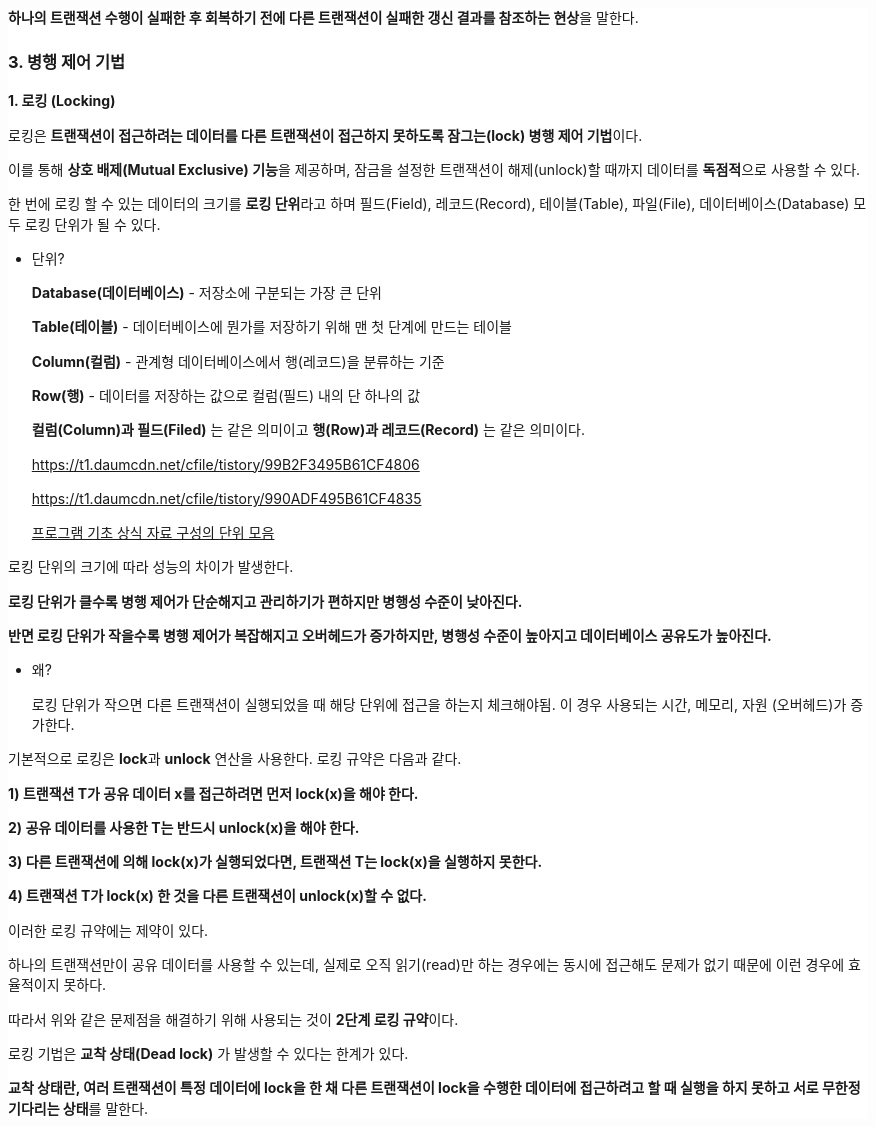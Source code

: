 **하나의 트랜잭션 수행이 실패한 후 회복하기 전에 다른 트랜잭션이 실패한 갱신 결과를 참조하는 현상**을 말한다.

### **3. 병행 제어 기법**

**1. 로킹 (Locking)**

로킹은 **트랜잭션이 접근하려는 데이터를 다른 트랜잭션이 접근하지 못하도록 잠그는(lock) 병행 제어 기법**이다.

이를 통해 **상호 배제(Mutual Exclusive) 기능**을 제공하며, 잠금을 설정한 트랜잭션이 해제(unlock)할 때까지 데이터를 **독점적**으로 사용할 수 있다.

한 번에 로킹 할 수 있는 데이터의 크기를 **로킹 단위**라고 하며 필드(Field), 레코드(Record), 테이블(Table), 파일(File), 데이터베이스(Database) 모두 로킹 단위가 될 수 있다.

- 단위?
    
    **Database(데이터베이스)** - 저장소에 구분되는 가장 큰 단위
    
    **Table(테이블)** - 데이터베이스에 뭔가를 저장하기 위해 맨 첫 단계에 만드는 테이블
    
    **Column(컬럼)** - 관계형 데이터베이스에서 행(레코드)을 분류하는 기준
    
    **Row(행)** - 데이터를 저장하는 값으로 컬럼(필드) 내의 단 하나의 값
    
    **컬럼(Column)과 필드(Filed)**
    는 같은 의미이고 **행(Row)과 레코드(Record)**
    는 같은 의미이다.
    
    https://t1.daumcdn.net/cfile/tistory/99B2F3495B61CF4806
    
    https://t1.daumcdn.net/cfile/tistory/990ADF495B61CF4835
    
    [프로그램 기초 상식 자료 구성의 단위 모음](https://doppelman.tistory.com/entry/IT-computer-database-basic-data)
    

로킹 단위의 크기에 따라 성능의 차이가 발생한다.

**로킹 단위가 클수록 병행 제어가 단순해지고 관리하기가 편하지만 병행성 수준이 낮아진다.**

**반면 로킹 단위가 작을수록 병행 제어가 복잡해지고 오버헤드가 증가하지만, 병행성 수준이 높아지고 데이터베이스 공유도가 높아진다.**

- 왜?
    
    로킹 단위가 작으면 다른 트랜잭션이 실행되었을 때 해당 단위에 접근을 하는지 체크해야됨. 이 경우 사용되는 시간, 메모리, 자원 (오버헤드)가 증가한다.
    

기본적으로 로킹은 **lock**과 **unlock** 연산을 사용한다. 로킹 규약은 다음과 같다.

**1) 트랜잭션 T가 공유 데이터 x를 접근하려면 먼저 lock(x)을 해야 한다.**

**2) 공유 데이터를 사용한 T는 반드시 unlock(x)을 해야 한다.**

**3) 다른 트랜잭션에 의해 lock(x)가 실행되었다면, 트랜잭션 T는 lock(x)을 실행하지 못한다.**

**4) 트랜잭션 T가 lock(x) 한 것을 다른 트랜잭션이 unlock(x)할 수 없다.**

이러한 로킹 규약에는 제약이 있다.

하나의 트랜잭션만이 공유 데이터를 사용할 수 있는데, 실제로 오직 읽기(read)만 하는 경우에는 동시에 접근해도 문제가 없기 때문에 이런 경우에 효율적이지 못하다.

따라서 위와 같은 문제점을 해결하기 위해 사용되는 것이 **2단계 로킹 규약**이다.

로킹 기법은 **교착 상태(Dead lock)** 가 발생할 수 있다는 한계가 있다.

**교착 상태란, 여러 트랜잭션이 특정 데이터에 lock을 한 채 다른 트랜잭션이 lock을 수행한 데이터에 접근하려고 할 때 실행을 하지 못하고 서로 무한정 기다리는 상태**를 말한다.
